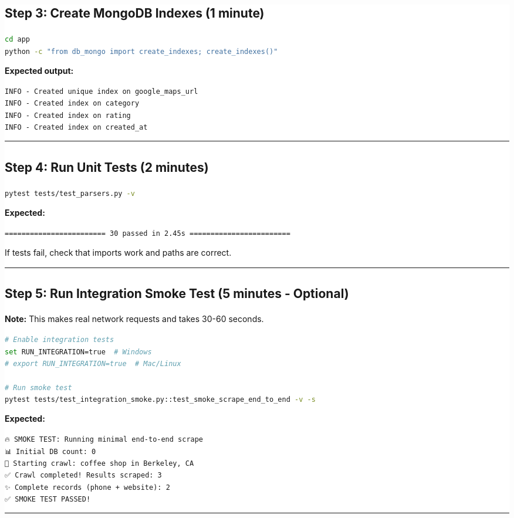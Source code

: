 
## Step 3: Create MongoDB Indexes (1 minute)

```bash
cd app
python -c "from db_mongo import create_indexes; create_indexes()"
```

**Expected output:**
```
INFO - Created unique index on google_maps_url
INFO - Created index on category
INFO - Created index on rating
INFO - Created index on created_at
```

---

## Step 4: Run Unit Tests (2 minutes)

```bash
pytest tests/test_parsers.py -v
```

**Expected:**
```
======================== 30 passed in 2.45s ========================
```

If tests fail, check that imports work and paths are correct.

---

## Step 5: Run Integration Smoke Test (5 minutes - Optional)

**Note:** This makes real network requests and takes 30-60 seconds.

```bash
# Enable integration tests
set RUN_INTEGRATION=true  # Windows
# export RUN_INTEGRATION=true  # Mac/Linux

# Run smoke test
pytest tests/test_integration_smoke.py::test_smoke_scrape_end_to_end -v -s
```

**Expected:**
```
🔥 SMOKE TEST: Running minimal end-to-end scrape
📊 Initial DB count: 0
🚀 Starting crawl: coffee shop in Berkeley, CA
✅ Crawl completed! Results scraped: 3
✨ Complete records (phone + website): 2
✅ SMOKE TEST PASSED!
```

---